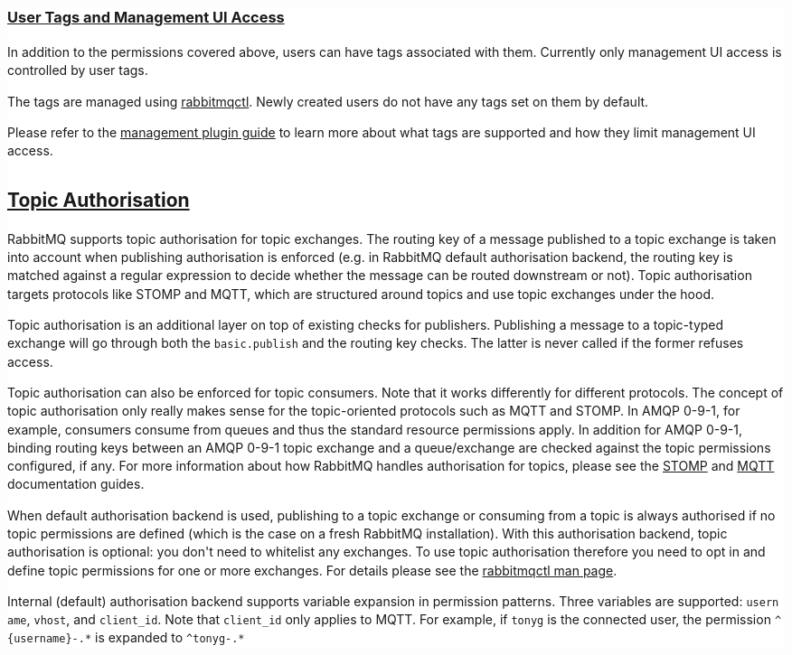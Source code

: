 
### <a id="user-tags" class="anchor" href="#user-tags">User Tags and Management UI Access</a>

In addition to the permissions covered above, users can have tags
associated with them. Currently only management UI access is  controlled by user tags.

The tags are managed using [rabbitmqctl](./rabbitmqctl.8.html#set_user_tags).
Newly created users do not have any tags set on them by default.

Please refer to the [management plugin guide](./management.html#permissions) to learn
more about what tags are supported and how they limit management UI access.


## <a id="topic-authorisation" class="anchor" href="#topic-authorisation">Topic Authorisation</a>

RabbitMQ supports topic authorisation for topic exchanges. The routing key of a message
published to a topic exchange is taken into account when
publishing authorisation is enforced (e.g. in RabbitMQ default authorisation backend,
the routing key is matched against a regular expression to decide whether the message can be
routed downstream or not).
Topic authorisation targets protocols like STOMP and MQTT, which are structured
around topics and use topic exchanges under the hood.

Topic authorisation is an additional layer on top of
existing checks for publishers. Publishing a
message to a topic-typed exchange will go through both the
<code>basic.publish</code> and the routing key checks.
The latter is never called if the former refuses access.

Topic authorisation can also be enforced for topic consumers.
Note that it works differently for different protocols. The concept
of topic authorisation only really makes sense for the topic-oriented protocols such as MQTT
and STOMP. In AMQP 0-9-1, for example, consumers consume from queues
and thus the standard resource permissions apply. In addition for AMQP 0-9-1,
binding routing keys between an AMQP 0-9-1 topic exchange and
a queue/exchange are checked against the topic permissions configured, if any.
For more information about how RabbitMQ handles authorisation for topics, please see
the [STOMP](stomp.html) and [MQTT](mqtt.html)
documentation guides.

When default authorisation backend is used, publishing to a
topic exchange or consuming from a topic is always authorised
if no topic permissions
are defined (which is the case on a fresh RabbitMQ
installation). With this authorisation backend, topic
authorisation is optional: you don't need to whitelist any
exchanges. To use topic authorisation therefore you need to opt in
and define topic permissions for one or more exchanges. For details please see
the [rabbitmqctl man page](man/rabbitmqctl.8.html).

Internal (default) authorisation backend supports variable expansion
in permission patterns.
Three variables are supported: <code>username</code>, <code>vhost</code>,
and `client_id`. Note that `client_id` only
applies to MQTT. For example, if `tonyg` is the
connected user, the permission `^{username}-.*` is expanded to
`^tonyg-.*`
